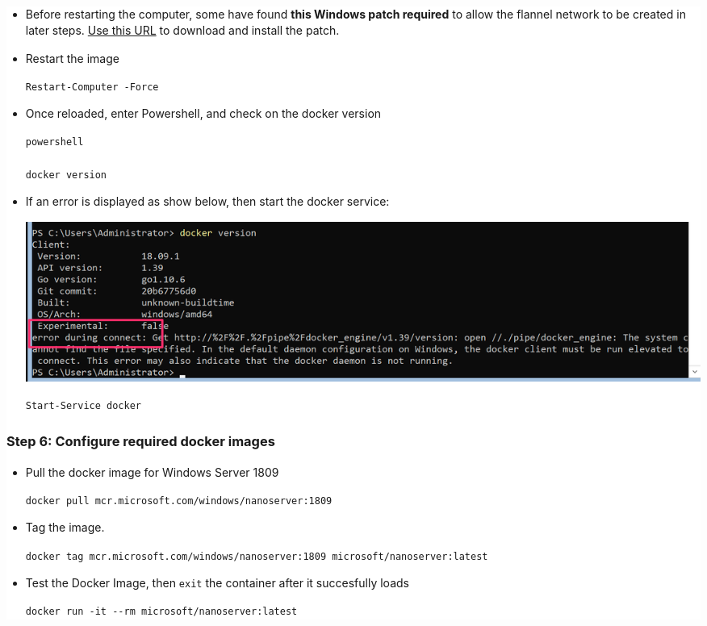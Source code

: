 - Before restarting the computer, some have found **this Windows patch required** to allow the flannel network to be created in later steps. [Use this URL](http://download.windowsupdate.com/c/msdownload/update/software/updt/2019/02/windows10.0-kb4482887-x64_826158e9ebfcabe08b425bf2cb160cd5bc1401da.msu) to download and install the patch. 

- Restart the image

    ```
    Restart-Computer -Force

    ```

- Once reloaded, enter Powershell, and check on the docker version

    ```
    powershell

    docker version
    ```

- If an error is displayed as show below, then start the docker service:

     ![](images/windowsnode/img23.png)

    ```
    Start-Service docker
    ```

### **Step 6**: Configure required docker images

- Pull the docker image for Windows Server 1809

    ```
    docker pull mcr.microsoft.com/windows/nanoserver:1809
    ```

- Tag the image. 

    ```
    docker tag mcr.microsoft.com/windows/nanoserver:1809 microsoft/nanoserver:latest
    ```

- Test the Docker Image, then `exit` the container after it succesfully loads

    ```
    docker run -it --rm microsoft/nanoserver:latest
    ```
